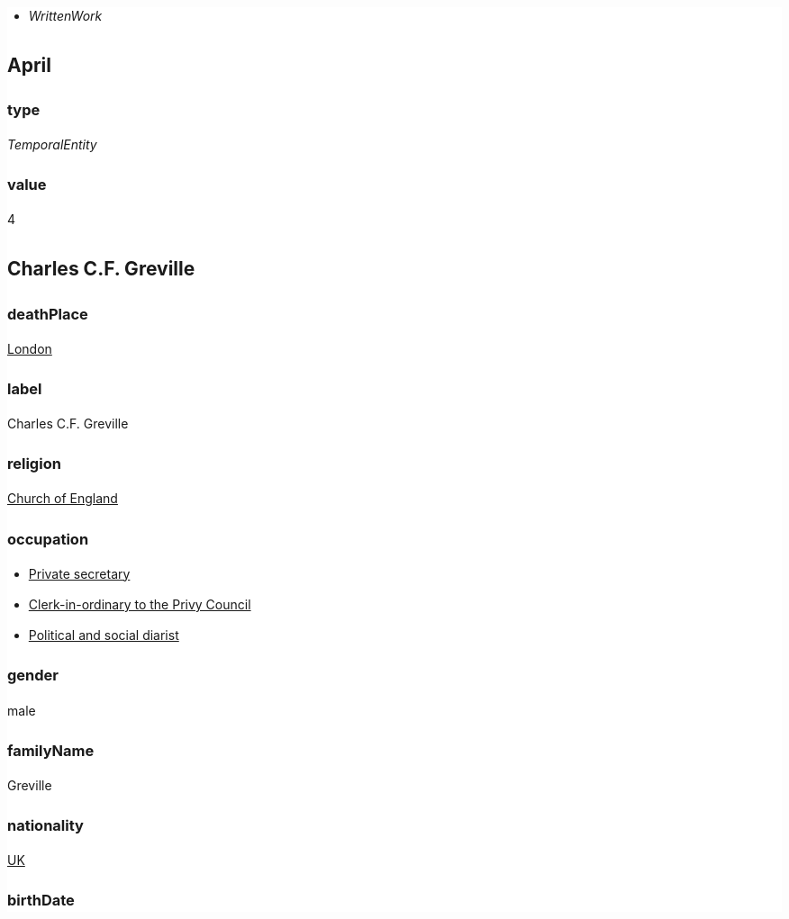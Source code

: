  - *WrittenWork*

## April

### type


*TemporalEntity*

### value


4

## Charles C.F.  Greville

### deathPlace


[London](#London)

### label


Charles C.F.  Greville

### religion


[Church of England](#Church-of-England)

### occupation

 - [Private secretary](#Private-secretary)

 - [Clerk-in-ordinary to the Privy Council](#Clerk-in-ordinary-to-the-Privy-Council)

 - [Political and social diarist](#Political-and-social-diarist)

### gender


male

### familyName


Greville

### nationality


[UK](#UK)

### birthDate
